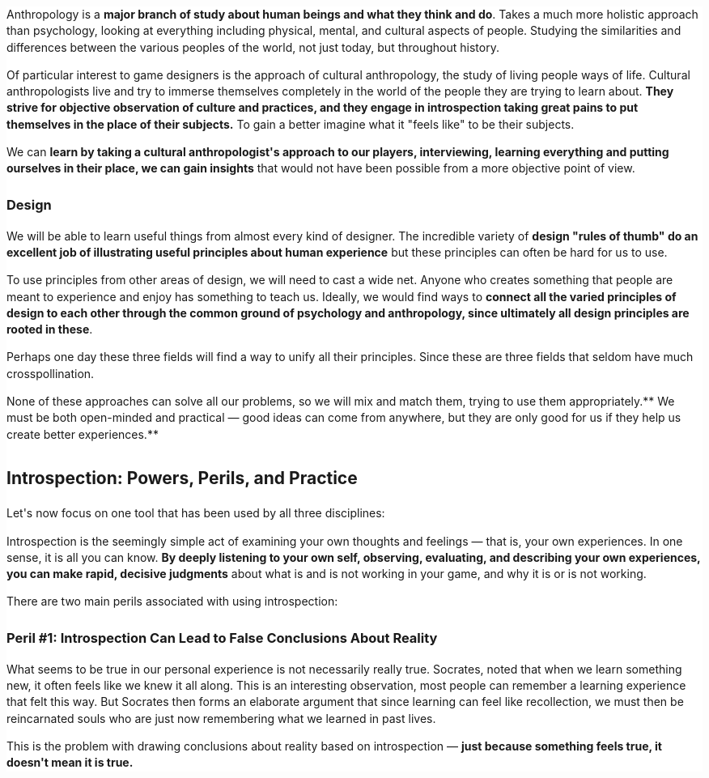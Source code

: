 Anthropology is a **major branch of study about human beings and what they think and do**. Takes a much more holistic approach than psychology, looking at everything including physical, mental, and cultural aspects of people. Studying the similarities and differences between the various peoples of the world, not just today, but throughout history.

Of particular interest to game designers is the approach of cultural anthropology, the study of living people ways of life. Cultural anthropologists live and try to immerse themselves completely in the world of the people they are trying to learn about. **They strive for objective observation of culture and practices, and they engage in introspection taking great pains to put themselves in the place of their subjects.** To gain a better imagine what it "feels like" to be their subjects.

We can **learn by taking a cultural anthropologist's approach to our players, interviewing, learning everything and putting ourselves in their place, we can gain insights** that would not have been possible from a more objective point of view.

### Design

We will be able to learn useful things from almost every kind of designer. The incredible variety of **design "rules of thumb" do an excellent job of illustrating useful principles about human experience** but these principles can often be hard for us to use. 

To use principles from other areas of design, we will need to cast a wide net. Anyone who creates something that people are meant to experience and enjoy has something to teach us. Ideally, we would find ways to **connect all the varied principles of design to each other through the common ground of psychology and anthropology, since ultimately all design principles are rooted in these**.

Perhaps one day these three fields will find a way to unify all their principles. Since these are three fields that seldom have much crosspollination. 

None of these approaches can solve all our problems, so we will mix and match them, trying to use them appropriately.** We must be both open-minded and practical — good ideas can come from anywhere, but they are only good for us if they help us create better experiences.**
 
## Introspection: Powers, Perils, and Practice

Let's now focus on one tool that has been used by all three disciplines:

Introspection is the seemingly simple act of examining your own thoughts and feelings — that is, your own experiences. In one sense, it is all you can know. **By deeply listening to your own self, observing, evaluating, and describing your own experiences, you can make rapid, decisive judgments** about what is and is not working in your game, and why it is or is not working.

There are two main perils associated with using introspection:

### Peril #1: Introspection Can Lead to False Conclusions About Reality 

What seems to be true in our personal experience is not necessarily really true. Socrates, noted that when we learn something new, it often feels like we knew it all along. This is an interesting observation, most people can remember a learning experience that felt this way. But Socrates then forms an elaborate argument that since learning can feel like recollection, we must then be reincarnated souls who are just now remembering what we learned in past lives.

This is the problem with drawing conclusions about reality based on introspection — **just because something feels true, it doesn't mean it is true.** 
